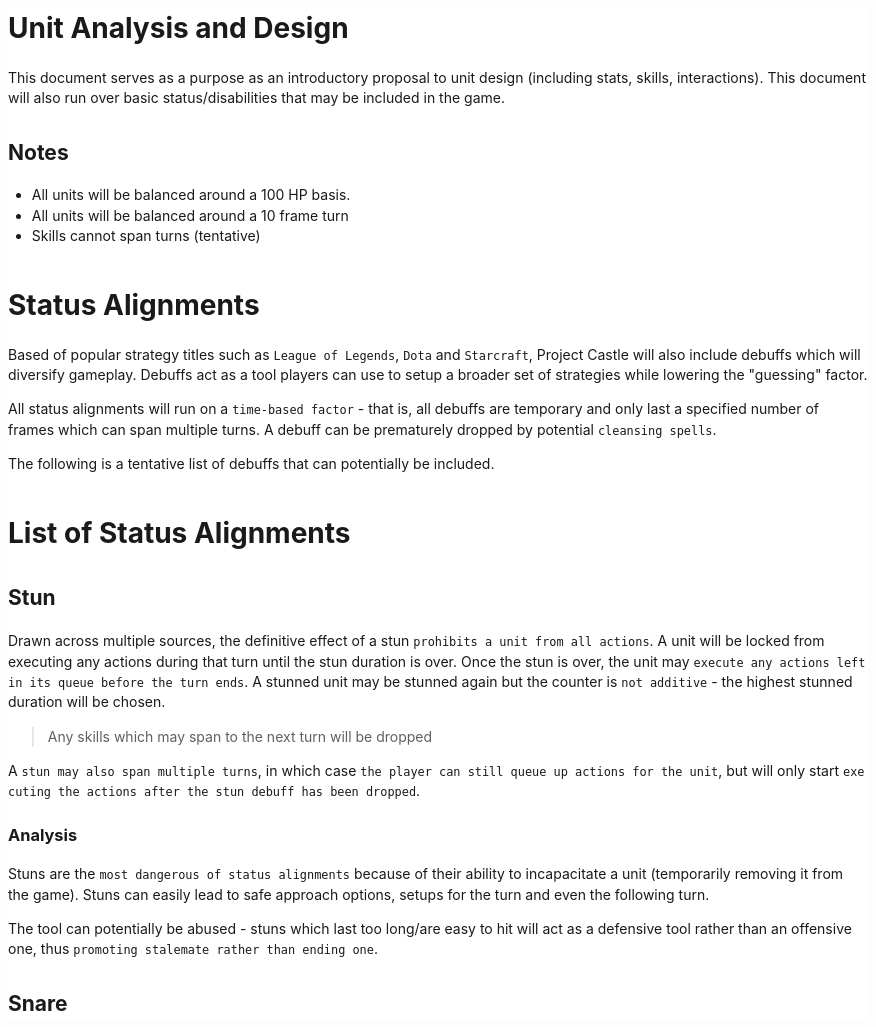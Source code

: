 # Unit Analysis and Design

This document serves as a purpose as an introductory proposal to unit design (including stats, skills, interactions). This document will also run over basic status/disabilities that may be included in the game.

## Notes

* All units will be balanced around a 100 HP basis.
* All units will be balanced around a 10 frame turn
* Skills cannot span turns (tentative)

# Status Alignments

Based of popular strategy titles such as `League of Legends`, `Dota` and `Starcraft`, Project Castle will also include debuffs which will diversify gameplay. Debuffs act as a tool players can use to setup a broader set of strategies while lowering the "guessing" factor. 

All status alignments will run on a `time-based factor` - that is, all debuffs are temporary and only last a specified number of frames which can span multiple turns. A debuff can be prematurely dropped by potential `cleansing spells`.

The following is a tentative list of debuffs that can potentially be included.

# List of Status Alignments

## Stun

Drawn across multiple sources, the definitive effect of a stun `prohibits a unit from all actions`. A unit will be locked from executing any actions during that turn until the stun duration is over. Once the stun is over, the unit may `execute any actions left in its queue before the turn ends`. A stunned unit may be stunned again but the counter is `not additive` - the highest stunned duration will be chosen.

> Any skills which may span to the next turn will be dropped

A `stun may also span multiple turns`, in which case `the player can still queue up actions for the unit`, but will only start `executing the actions after the stun debuff has been dropped`.

### Analysis

Stuns are the `most dangerous of status alignments` because of their ability to incapacitate a unit (temporarily removing it from the game). Stuns can easily lead to safe approach options, setups for the turn and even the following turn. 

The tool can potentially be abused - stuns which last too long/are easy to hit will act as a defensive tool rather than an offensive one, thus `promoting stalemate rather than ending one`.

## Snare
